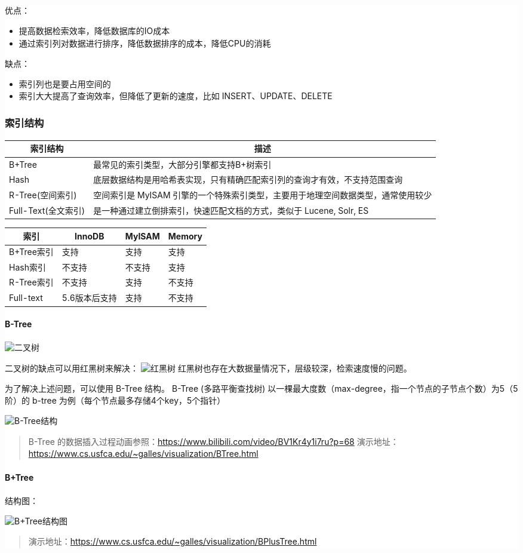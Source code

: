 优点：

- 提高数据检索效率，降低数据库的IO成本
- 通过索引列对数据进行排序，降低数据排序的成本，降低CPU的消耗

缺点：

- 索引列也是要占用空间的
- 索引大大提高了查询效率，但降低了更新的速度，比如 INSERT、UPDATE、DELETE

### 索引结构

| 索引结构  | 描述  |
| ------------ | ------------ |
| B+Tree  | 最常见的索引类型，大部分引擎都支持B+树索引  |
| Hash  | 底层数据结构是用哈希表实现，只有精确匹配索引列的查询才有效，不支持范围查询  |
| R-Tree(空间索引)  | 空间索引是 MyISAM 引擎的一个特殊索引类型，主要用于地理空间数据类型，通常使用较少  |
| Full-Text(全文索引)  | 是一种通过建立倒排索引，快速匹配文档的方式，类似于 Lucene, Solr, ES  |

| 索引  | InnoDB  | MyISAM  | Memory  |
| ------------ | ------------ | ------------ | ------------ |
| B+Tree索引  | 支持  | 支持  | 支持  |
| Hash索引  | 不支持  | 不支持  | 支持  |
| R-Tree索引  | 不支持  | 支持  | 不支持  |
| Full-text  | 5.6版本后支持  | 支持  | 不支持  |

#### B-Tree

![二叉树](https://dhc.pythonanywhere.com/media/editor/二叉树_20220316153214227108.png "二叉树")

二叉树的缺点可以用红黑树来解决：
![红黑树](https://dhc.pythonanywhere.com/media/editor/红黑树_20220316163142686602.png "红黑树")
红黑树也存在大数据量情况下，层级较深，检索速度慢的问题。

为了解决上述问题，可以使用 B-Tree 结构。
B-Tree (多路平衡查找树) 以一棵最大度数（max-degree，指一个节点的子节点个数）为5（5阶）的 b-tree 为例（每个节点最多存储4个key，5个指针）

![B-Tree结构](https://dhc.pythonanywhere.com/media/editor/B-Tree结构_20220316163813441163.png "B-Tree结构")

> B-Tree 的数据插入过程动画参照：https://www.bilibili.com/video/BV1Kr4y1i7ru?p=68
演示地址：https://www.cs.usfca.edu/~galles/visualization/BTree.html

#### B+Tree

结构图：

![B+Tree结构图](https://dhc.pythonanywhere.com/media/editor/B+Tree结构图_20220316170700591277.png "B+Tree结构图")

> 演示地址：https://www.cs.usfca.edu/~galles/visualization/BPlusTree.html
